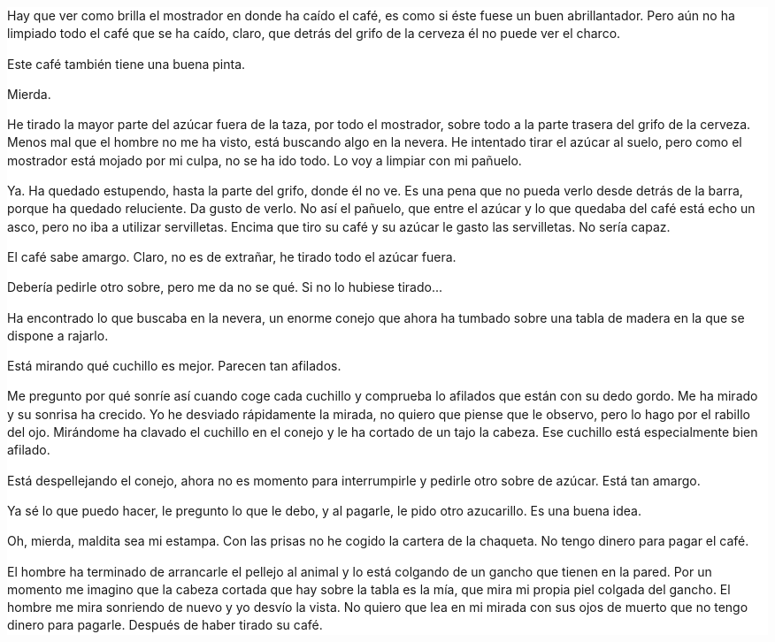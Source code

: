    Hay que ver como brilla el mostrador en donde ha caído el café, es como
   si éste fuese un buen abrillantador. Pero aún no ha limpiado todo el
   café que se ha caído, claro, que detrás del grifo de la cerveza él no
   puede ver el charco.
   
   Este café también tiene una buena pinta.
   
   Mierda.
   
   He tirado la mayor parte del azúcar fuera de la taza, por todo el
   mostrador, sobre todo a la parte trasera del grifo de la cerveza. Menos
   mal que el hombre no me ha visto, está buscando algo en la nevera.
   He intentado tirar el azúcar al suelo, pero como el mostrador está
   mojado por mi culpa, no se ha ido todo. Lo voy a limpiar con mi
   pañuelo.
   
   Ya. Ha quedado estupendo, hasta la parte del grifo, donde él no ve. Es
   una pena que no pueda verlo desde detrás de la barra, porque ha quedado
   reluciente. Da gusto de verlo. No así el pañuelo, que entre el azúcar y
   lo que quedaba del café está echo un asco, pero no iba a utilizar
   servilletas. Encima que tiro su café y su azúcar le gasto las
   servilletas. No sería capaz.
   
   El café sabe amargo. Claro, no es de extrañar, he tirado todo el azúcar
   fuera.
   
   Debería pedirle otro sobre, pero me da no se qué. Si no lo hubiese
   tirado...
   
   Ha encontrado lo que buscaba en la nevera, un enorme conejo que ahora
   ha tumbado sobre una tabla de madera en la que se dispone a rajarlo.
   
   Está mirando qué cuchillo es mejor. Parecen tan afilados.
   
   Me pregunto por qué sonríe así cuando coge cada cuchillo y comprueba lo
   afilados que están con su dedo gordo. Me ha mirado y su sonrisa ha
   crecido. Yo he desviado rápidamente la mirada, no quiero que piense que
   le observo, pero lo hago por el rabillo del ojo. Mirándome ha clavado
   el cuchillo en el conejo y le ha cortado de un tajo la cabeza. Ese
   cuchillo está especialmente bien afilado.
   
   Está despellejando el conejo, ahora no es momento para interrumpirle y
   pedirle otro sobre de azúcar. Está tan amargo.
   
   Ya sé lo que puedo hacer, le pregunto lo que le debo, y al pagarle, le
   pido otro azucarillo. Es una buena idea.
   
   Oh, mierda, maldita sea mi estampa. Con las prisas no he cogido la
   cartera de la chaqueta. No tengo dinero para pagar el café.
   
   El hombre ha terminado de arrancarle el pellejo al animal y lo está
   colgando de un gancho que tienen en la pared. Por un momento me imagino
   que la cabeza cortada que hay sobre la tabla es la mía, que mira mi
   propia piel colgada del gancho. El hombre me mira sonriendo de nuevo y
   yo desvío la vista. No quiero que lea en mi mirada con sus ojos de
   muerto que no tengo dinero para pagarle. Después de haber tirado su
   café.
   